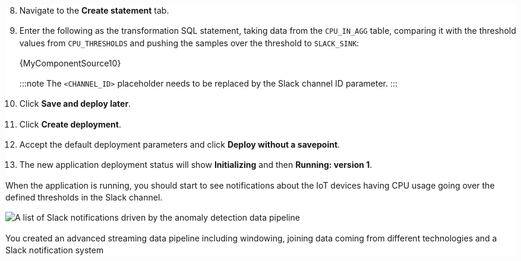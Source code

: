 8.  Navigate to the **Create statement** tab.

9.  Enter the following as the transformation SQL statement, taking data
    from the `CPU_IN_AGG` table, comparing it with the threshold values
    from `CPU_THRESHOLDS` and pushing the samples over the threshold to
    `SLACK_SINK`:

    <CodeBlock language='sql'>{MyComponentSource10}</CodeBlock>

    :::note
    The `<CHANNEL_ID>` placeholder needs to be replaced by the Slack
    channel ID parameter.
    :::

10. Click **Save and deploy later**.

11. Click **Create deployment**.

12. Accept the default deployment parameters and click **Deploy
    without a savepoint**.

13. The new application deployment status will show **Initializing** and
    then **Running: version 1**.

When the application is running, you should start to see notifications
about the IoT devices having CPU usage going over the defined thresholds
in the Slack channel.

![A list of Slack notifications driven by the anomaly detection data pipeline](/images/content/tutorials/anomaly-detection/slack-notifications.png)

You created an advanced streaming data pipeline
including windowing, joining data coming from different technologies and
a Slack notification system

